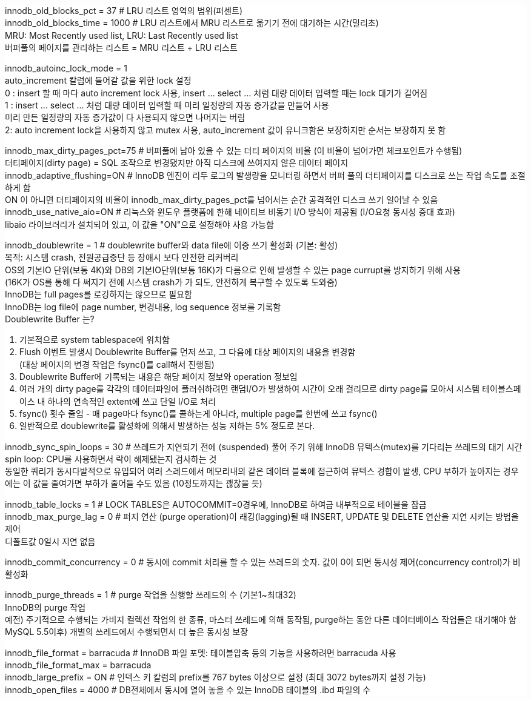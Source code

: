 innodb_old_blocks_pct = 37 # LRU 리스트 영역의 범위(퍼센트)  
innodb_old_blocks_time = 1000 # LRU 리스트에서 MRU 리스트로 옮기기 전에 대기하는 시간(밀리초)  
MRU: Most Recently used list, LRU: Last Recently used list  
버퍼풀의 페이지를 관리하는 리스트 = MRU 리스트 + LRU 리스트  

innodb_autoinc_lock_mode = 1  
auto_increment 칼럼에 들어갈 값을 위한 lock 설정  
0 : insert 할 때 마다 auto increment lock 사용, insert ... select ... 처럼 대량 데이터 입력할 때는 lock 대기가 길어짐  
1 : insert ... select ... 처럼 대량 데이터 입력할 때 미리 일정량의 자동 증가값을 만들어 사용  
미리 만든 일정량의 자동 증가값이 다 사용되지 않으면 나머지는 버림  
2: auto increment lock을 사용하지 않고 mutex 사용, auto_increment 값이 유니크함은 보장하지만 순서는 보장하지 못 함  

innodb_max_dirty_pages_pct=75 # 버퍼풀에 남아 있을 수 있는 더티 페이지의 비율 (이 비율이 넘어가면 체크포인트가 수행됨)  
더티페이지(dirty page) = SQL 조작으로 변경됐지만 아직 디스크에 쓰여지지 않은 데이터 페이지  
innodb_adaptive_flushing=ON # InnoDB 엔진이 리두 로그의 발생량을 모니터링 하면서 버퍼 풀의 더티페이지를 디스크로 쓰는 작업 속도를 조절하게 함  
ON 이 아니면 더티페이지의 비율이 innodb_max_dirty_pages_pct를 넘어서는 순간 공격적인 디스크 쓰기 일어날 수 있음  
innodb_use_native_aio=ON # 리눅스와 윈도우 플랫폼에 한해 네이티브 비동기 I/O 방식이 제공됨 (I/O요청 동시성 증대 효과)  
libaio 라이브러리가 설치되어 있고, 이 값을 "ON"으로 설정해야 사용 가능함  

innodb_doublewrite = 1 # doublewrite buffer와 data file에 이중 쓰기 활성화 (기본: 활성)  
목적: 시스템 crash, 전원공급중단 등 장애시 보다 안전한 리커버리  
OS의 기본IO 단위(보통 4K)와 DB의 기본IO단위(보통 16K)가 다름으로 인해 발생할 수 있는 page currupt를 방지하기 위해 사용  
(16K가 OS를 통해 다 써지기 전에 시스템 crash가 가 되도, 안전하게 복구할 수 있도록 도와줌)  
InnoDB는 full pages를 로깅하지는 않으므로 필요함  
InnoDB는 log file에 page number, 변경내용, log sequence 정보를 기록함  
Doublewrite Buffer 는?  
1. 기본적으로 system tablespace에 위치함  
2. Flush 이벤트 발생시 Doublewrite Buffer를 먼저 쓰고, 그 다음에 대상 페이지의 내용을 변경함  
(대상 페이지의 변경 작업은 fsync()를 call해서 진행됨)  
3. Doublewrite Buffer에 기록되는 내용은 해당 페이지 정보와 operation 정보임  
4. 여러 개의 dirty page를 각각의 데이터파일에 플러쉬하려면 랜덤I/O가 발생하여 시간이 오래 걸리므로 dirty page를 모아서 시스템 테이블스페이스 내 하나의 연속적인 extent에 쓰고 단일 I/O로 처리  
5. fsync() 횟수 줄임 - 매 page마다 fsync()를 콜하는게 아니라, multiple page를 한번에 쓰고 fsync()  
6. 일반적으로 doublewrite를 활성화에 의해서 발생하는 성능 저하는 5% 정도로 본다.  

innodb_sync_spin_loops = 30 # 쓰레드가 지연되기 전에 (suspended) 풀어 주기 위해 InnoDB 뮤텍스(mutex)를 기다리는 쓰레드의 대기 시간  
spin loop: CPU를 사용하면서 락이 해제됐는지 검사하는 것  
동일한 쿼리가 동시다발적으로 유입되어 여러 스레드에서 메모리내의 같은 데이터 블록에 접근하여 뮤텍스 경합이 발생, CPU 부하가 높아지는 경우에는 이 값을 줄여가면 부하가 줄어들 수도 있음 (10정도까지는 괞찮을 듯)  

innodb_table_locks = 1 # LOCK TABLES은 AUTOCOMMIT=0경우에, InnoDB로 하여금 내부적으로 테이블을 잠금  
innodb_max_purge_lag = 0 # 퍼지 연산 (purge operation)이 래깅(lagging)될 때 INSERT, UPDATE 및 DELETE 연산을 지연 시키는 방법을 제어  
디폴트값 0일시 지연 없음  

innodb_commit_concurrency = 0 # 동시에 commit 처리를 할 수 있는 쓰레드의 숫자. 값이 0이 되면 동시성 제어(concurrency control)가 비활성화  

innodb_purge_threads = 1 # purge 작업을 실행할 쓰레드의 수 (기본1~최대32)  
InnoDB의 purge 작업  
예전) 주기적으로 수행되는 가비지 컬렉션 작업의 한 종류, 마스터 쓰레드에 의해 동작됨, purge하는 동안 다른 데이터베이스 작업들은 대기해야 함  
MySQL 5.5이후) 개별의 쓰레드에서 수행되면서 더 높은 동시성 보장  

innodb_file_format = barracuda # InnoDB 파일 포멧: 테이블압축 등의 기능을 사용하려면 barracuda 사용  
innodb_file_format_max = barracuda  
innodb_large_prefix = ON # 인덱스 키 칼럼의 prefix를 767 bytes 이상으로 설정 (최대 3072 bytes까지 설정 가능)  
innodb_open_files = 4000 # DB전체에서 동시에 열어 놓을 수 있는 InnoDB 테이블의 .ibd 파일의 수  
